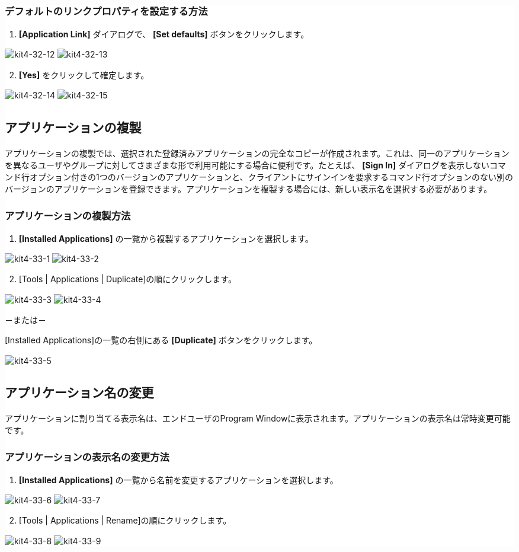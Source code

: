 ### デフォルトのリンクプロパティを設定する方法

1. **[Application Link]** ダイアログで、 **[Set defaults]** ボタンをクリックします。

![kit4-32-12](/img/kit4-32-12.png)
![kit4-32-13](/img/kit4-32-13.png)

2. **[Yes]** をクリックして確定します。

![kit4-32-14](/img/kit4-32-14.png)
![kit4-32-15](/img/kit4-32-15.png)

## アプリケーションの複製

アプリケーションの複製では、選択された登録済みアプリケーションの完全なコピーが作成されます。これは、同一のアプリケーションを異なるユーザやグループに対してさまざまな形で利用可能にする場合に便利です。たとえば、 **[Sign In]** ダイアログを表示しないコマンド行オプション付きの1つのバージョンのアプリケーションと、クライアントにサインインを要求するコマンド行オプションのない別のバージョンのアプリケーションを登録できます。アプリケーションを複製する場合には、新しい表示名を選択する必要があります。

### アプリケーションの複製方法

1. **[Installed Applications]** の一覧から複製するアプリケーションを選択します。

![kit4-33-1](/img/kit4-33-1.png)
![kit4-33-2](/img/kit4-33-2.png)

2. [Tools | Applications | Duplicate]の順にクリックします。

![kit4-33-3](/img/kit4-33-3.png)
![kit4-33-4](/img/kit4-33-4.png)

－または－

[Installed Applications]の一覧の右側にある **[Duplicate]** ボタンをクリックします。

![kit4-33-5](/img/kit4-33-5.png)

## アプリケーション名の変更

アプリケーションに割り当てる表示名は、エンドユーザのProgram Windowに表示されます。アプリケーションの表示名は常時変更可能です。

### アプリケーションの表示名の変更方法

1. **[Installed Applications]** の一覧から名前を変更するアプリケーションを選択します。

![kit4-33-6](/img/kit4-33-6.png)
![kit4-33-7](/img/kit4-33-7.png)

2. [Tools | Applications | Rename]の順にクリックします。

![kit4-33-8](/img/kit4-33-8.png)
![kit4-33-9](/img/kit4-33-9.png)
